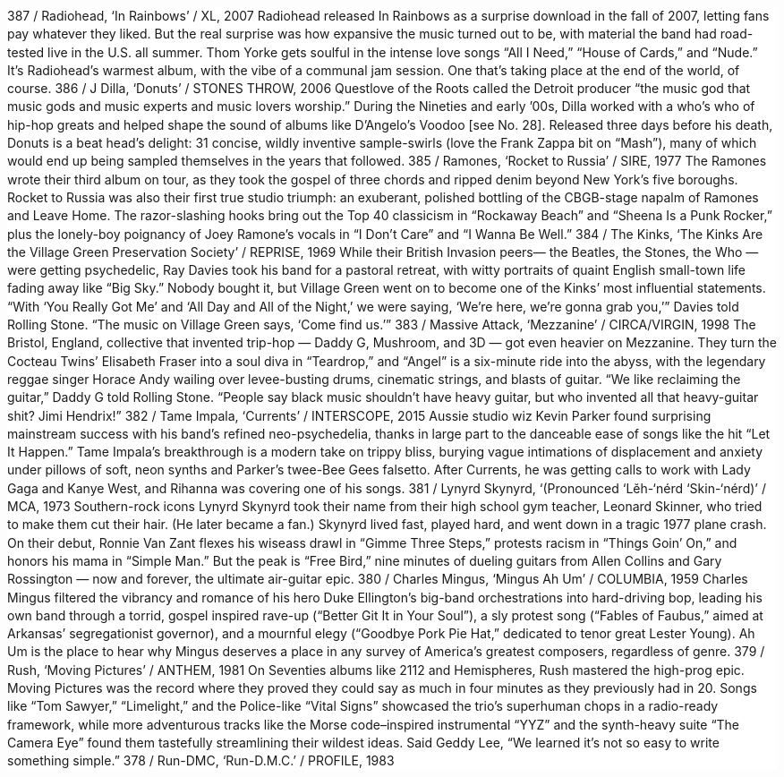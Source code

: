387 / Radiohead, ‘In Rainbows’ / XL, 2007
Radiohead released In Rainbows as a surprise download in the fall of 2007, letting fans pay whatever they liked. But the real surprise was how expansive the music turned out to be, with material the band had road-tested live in the U.S. all summer. Thom Yorke gets soulful in the intense love songs “All I Need,” “House of Cards,” and “Nude.” It’s Radiohead’s warmest album, with the vibe of a communal jam session. One that’s taking place at the end of the world, of course.
386 / J Dilla, ‘Donuts’ / STONES THROW, 2006
Questlove of the Roots called the Detroit producer “the music god that music gods and music experts and music lovers worship.” During the Nineties and early ’00s, Dilla worked with a who’s who of hip-hop greats and helped shape the sound of albums like D’Angelo’s Voodoo [see No. 28]. Released three days before his death, Donuts is a beat head’s delight: 31 concise, wildly inventive sample-swirls (love the Frank Zappa bit on “Mash”), many of which would end up being sampled themselves in the years that followed.
385 / Ramones, ‘Rocket to Russia’ / SIRE, 1977
The Ramones wrote their third album on tour, as they took the gospel of three chords and ripped denim beyond New York’s five boroughs. Rocket to Russia was also their first true studio triumph: an exuberant, polished bottling of the CBGB-stage napalm of Ramones and Leave Home. The razor-slashing hooks bring out the Top 40 classicism in “Rockaway Beach” and “Sheena Is a Punk Rocker,” plus the lonely-boy poignancy of Joey Ramone’s vocals in “I Don’t Care” and “I Wanna Be Well.”
384 / The Kinks, ‘The Kinks Are the Village Green Preservation Society’ / REPRISE, 1969
While their British Invasion peers— the Beatles, the Stones, the Who — were getting psychedelic, Ray Davies took his band for a pastoral retreat, with witty portraits of quaint English small-town life fading away like “Big Sky.” Nobody bought it, but Village Green went on to become one of the Kinks’ most influential statements. “With ‘You Really Got Me’ and ‘All Day and All of the Night,’ we were saying, ‘We’re here, we’re gonna grab you,’” Davies told Rolling Stone. “The music on Village Green says, ‘Come find us.’”
383 / Massive Attack, ‘Mezzanine’ / CIRCA/VIRGIN, 1998
The Bristol, England, collective that invented trip-hop — Daddy G, Mushroom, and 3D — got even heavier on Mezzanine. They turn the Cocteau Twins’ Elisabeth Fraser into a soul diva in “Teardrop,” and “Angel” is a six-minute ride into the abyss, with the legendary reggae singer Horace Andy wailing over levee-busting drums, cinematic strings, and blasts of guitar. “We like reclaiming the guitar,” Daddy G told Rolling Stone. “People say black music shouldn’t have heavy guitar, but who invented all that heavy-guitar shit? Jimi Hendrix!”
382 / Tame Impala, ‘Currents’ / INTERSCOPE, 2015
Aussie studio wiz Kevin Parker found surprising mainstream success with his band’s refined neo-psychedelia, thanks in large part to the danceable ease of songs like the hit “Let It Happen.” Tame Impala’s breakthrough is a modern take on trippy bliss, burying vague intimations of displacement and anxiety under pillows of soft, neon synths and Parker’s twee-Bee Gees falsetto. After Currents, he was getting calls to work with Lady Gaga and Kanye West, and Rihanna was covering one of his songs.
381 / Lynyrd Skynyrd, ‘(Pronounced ‘Lĕh-‘nérd ‘Skin-‘nérd)’ / MCA, 1973
Southern-rock icons Lynyrd Skynyrd took their name from their high school gym teacher, Leonard Skinner, who tried to make them cut their hair. (He later became a fan.) Skynyrd lived fast, played hard, and went down in a tragic 1977 plane crash. On their debut, Ronnie Van Zant flexes his wiseass drawl in “Gimme Three Steps,” protests racism in “Things Goin’ On,” and honors his mama in “Simple Man.” But the peak is “Free Bird,” nine minutes of dueling guitars from Allen Collins and Gary Rossington — now and forever, the ultimate air-guitar epic.
380 / Charles Mingus, ‘Mingus Ah Um’ / COLUMBIA, 1959
Charles Mingus filtered the vibrancy and romance of his hero Duke Ellington’s big-band orchestrations into hard-driving bop, leading his own band through a torrid, gospel inspired rave-up (“Better Git It in Your Soul”), a sly protest song (“Fables of Faubus,” aimed at Arkansas’ segregationist governor), and a mournful elegy (“Goodbye Pork Pie Hat,” dedicated to tenor great Lester Young). Ah Um is the place to hear why Mingus deserves a place in any survey of America’s greatest composers, regardless of genre.
379 / Rush, ‘Moving Pictures’ / ANTHEM, 1981
On Seventies albums like 2112 and Hemispheres, Rush mastered the high-prog epic. Moving Pictures was the record where they proved they could say as much in four minutes as they previously had in 20. Songs like “Tom Sawyer,” “Limelight,” and the Police-like “Vital Signs” showcased the trio’s superhuman chops in a radio-ready framework, while more adventurous tracks like the Morse code–inspired instrumental “YYZ” and the synth-heavy suite “The Camera Eye” found them tastefully streamlining their wildest ideas. Said Geddy Lee, “We learned it’s not so easy to write something simple.”
378 / Run-DMC, ‘Run-D.M.C.’ / PROFILE, 1983